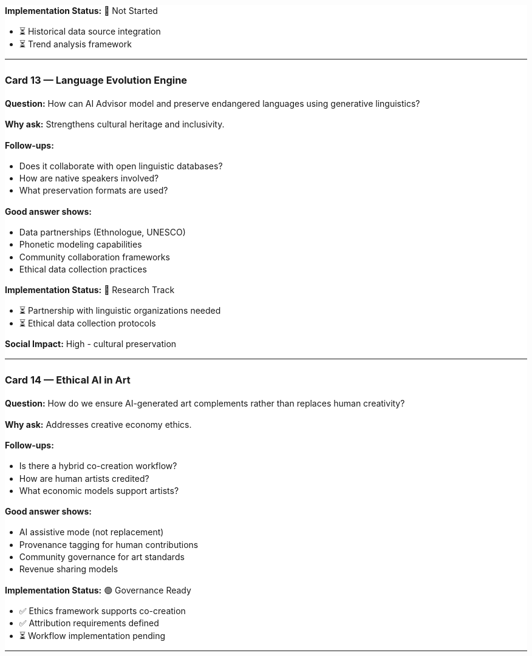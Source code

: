 **Implementation Status:** 🔴 Not Started

- ⏳ Historical data source integration
- ⏳ Trend analysis framework

---

### Card 13 — Language Evolution Engine

**Question:** How can AI Advisor model and preserve endangered languages using generative linguistics?

**Why ask:** Strengthens cultural heritage and inclusivity.

**Follow-ups:**

- Does it collaborate with open linguistic databases?
- How are native speakers involved?
- What preservation formats are used?

**Good answer shows:**

- Data partnerships (Ethnologue, UNESCO)
- Phonetic modeling capabilities
- Community collaboration frameworks
- Ethical data collection practices

**Implementation Status:** 🔴 Research Track

- ⏳ Partnership with linguistic organizations needed
- ⏳ Ethical data collection protocols

**Social Impact:** High - cultural preservation

---

### Card 14 — Ethical AI in Art

**Question:** How do we ensure AI-generated art complements rather than replaces human creativity?

**Why ask:** Addresses creative economy ethics.

**Follow-ups:**

- Is there a hybrid co-creation workflow?
- How are human artists credited?
- What economic models support artists?

**Good answer shows:**

- AI assistive mode (not replacement)
- Provenance tagging for human contributions
- Community governance for art standards
- Revenue sharing models

**Implementation Status:** 🟢 Governance Ready

- ✅ Ethics framework supports co-creation
- ✅ Attribution requirements defined
- ⏳ Workflow implementation pending

---